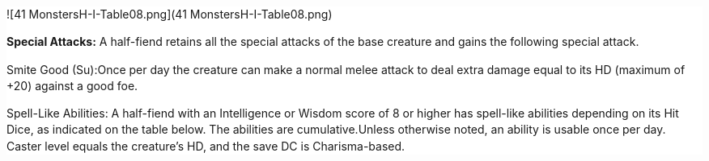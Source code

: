 

































![41 MonstersH-I-Table08.png](41 MonstersH-I-Table08.png)

**Special Attacks:** A half-fiend retains all the special attacks of the base creature and gains the following special attack.

Smite Good (Su):Once per day the creature can make a normal melee attack to deal extra damage equal to its HD (maximum of +20) against a good foe.

Spell-Like Abilities: A half-fiend with an Intelligence or Wisdom score of 8 or higher has spell-like abilities depending on its Hit Dice, as indicated on the table below. The abilities are cumulative.Unless otherwise noted, an ability is usable once per day. Caster level equals the creature’s HD, and the save DC is Charisma-based.





































